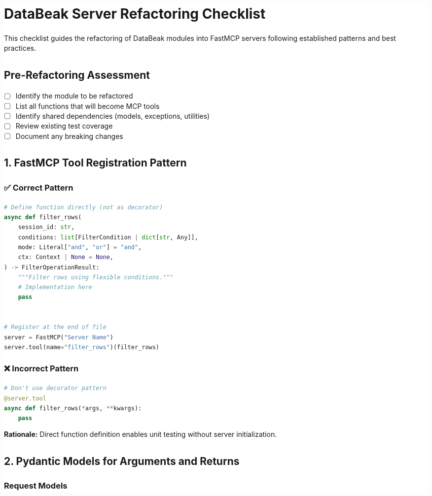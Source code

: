 # DataBeak Server Refactoring Checklist

This checklist guides the refactoring of DataBeak modules into FastMCP servers
following established patterns and best practices.

## Pre-Refactoring Assessment

- [ ] Identify the module to be refactored
- [ ] List all functions that will become MCP tools
- [ ] Identify shared dependencies (models, exceptions, utilities)
- [ ] Review existing test coverage
- [ ] Document any breaking changes

## 1. FastMCP Tool Registration Pattern

### ✅ Correct Pattern

```python
# Define function directly (not as decorator)
async def filter_rows(
    session_id: str,
    conditions: list[FilterCondition | dict[str, Any]],
    mode: Literal["and", "or"] = "and",
    ctx: Context | None = None,
) -> FilterOperationResult:
    """Filter rows using flexible conditions."""
    # Implementation here
    pass


# Register at the end of file
server = FastMCP("Server Name")
server.tool(name="filter_rows")(filter_rows)
```

### ❌ Incorrect Pattern

```python
# Don't use decorator pattern
@server.tool
async def filter_rows(*args, **kwargs):
    pass
```

**Rationale:** Direct function definition enables unit testing without server
initialization.

## 2. Pydantic Models for Arguments and Returns

### Request Models
